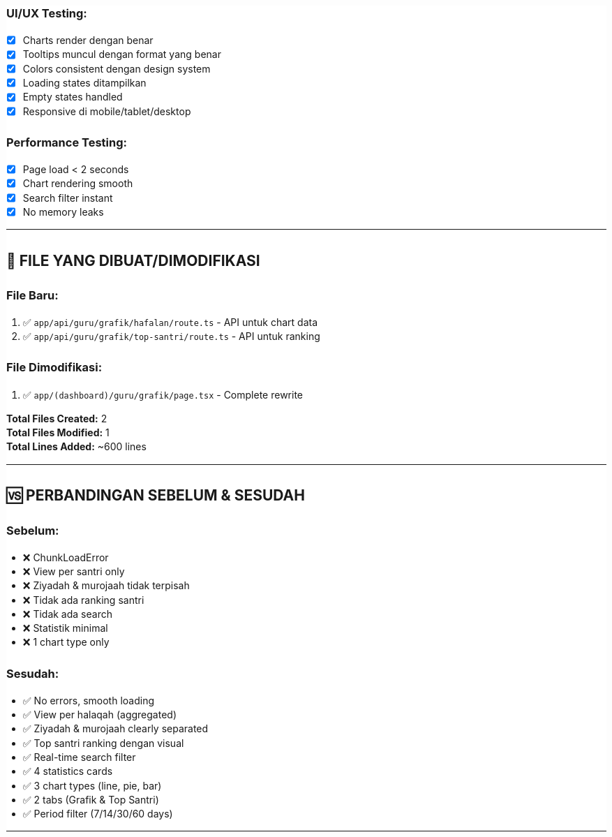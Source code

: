 ### UI/UX Testing:
- [x] Charts render dengan benar
- [x] Tooltips muncul dengan format yang benar
- [x] Colors consistent dengan design system
- [x] Loading states ditampilkan
- [x] Empty states handled
- [x] Responsive di mobile/tablet/desktop

### Performance Testing:
- [x] Page load < 2 seconds
- [x] Chart rendering smooth
- [x] Search filter instant
- [x] No memory leaks

---

## 📁 FILE YANG DIBUAT/DIMODIFIKASI

### File Baru:
1. ✅ `app/api/guru/grafik/hafalan/route.ts` - API untuk chart data
2. ✅ `app/api/guru/grafik/top-santri/route.ts` - API untuk ranking

### File Dimodifikasi:
1. ✅ `app/(dashboard)/guru/grafik/page.tsx` - Complete rewrite

**Total Files Created:** 2  
**Total Files Modified:** 1  
**Total Lines Added:** ~600 lines

---

## 🆚 PERBANDINGAN SEBELUM & SESUDAH

### Sebelum:
- ❌ ChunkLoadError
- ❌ View per santri only
- ❌ Ziyadah & murojaah tidak terpisah
- ❌ Tidak ada ranking santri
- ❌ Tidak ada search
- ❌ Statistik minimal
- ❌ 1 chart type only

### Sesudah:
- ✅ No errors, smooth loading
- ✅ View per halaqah (aggregated)
- ✅ Ziyadah & murojaah clearly separated
- ✅ Top santri ranking dengan visual
- ✅ Real-time search filter
- ✅ 4 statistics cards
- ✅ 3 chart types (line, pie, bar)
- ✅ 2 tabs (Grafik & Top Santri)
- ✅ Period filter (7/14/30/60 days)

---